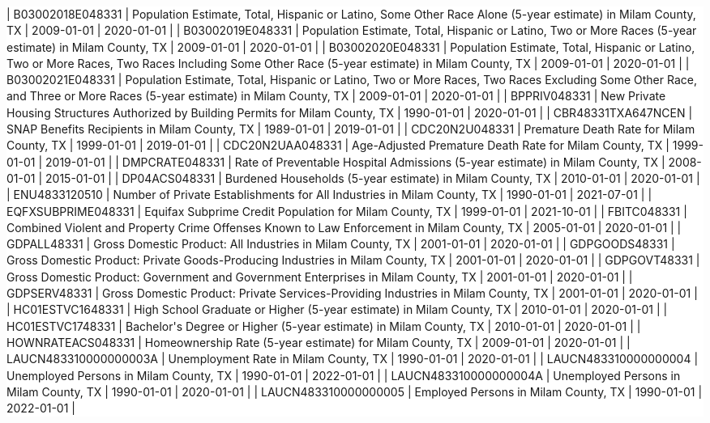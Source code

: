 | B03002018E048331          | Population Estimate, Total, Hispanic or Latino, Some Other Race Alone (5-year estimate) in Milam County, TX                                                               | 2009-01-01          | 2020-01-01        |
| B03002019E048331          | Population Estimate, Total, Hispanic or Latino, Two or More Races (5-year estimate) in Milam County, TX                                                                   | 2009-01-01          | 2020-01-01        |
| B03002020E048331          | Population Estimate, Total, Hispanic or Latino, Two or More Races, Two Races Including Some Other Race (5-year estimate) in Milam County, TX                              | 2009-01-01          | 2020-01-01        |
| B03002021E048331          | Population Estimate, Total, Hispanic or Latino, Two or More Races, Two Races Excluding Some Other Race, and Three or More Races (5-year estimate) in Milam County, TX     | 2009-01-01          | 2020-01-01        |
| BPPRIV048331              | New Private Housing Structures Authorized by Building Permits for Milam County, TX                                                                                        | 1990-01-01          | 2020-01-01        |
| CBR48331TXA647NCEN        | SNAP Benefits Recipients in Milam County, TX                                                                                                                              | 1989-01-01          | 2019-01-01        |
| CDC20N2U048331            | Premature Death Rate for Milam County, TX                                                                                                                                 | 1999-01-01          | 2019-01-01        |
| CDC20N2UAA048331          | Age-Adjusted Premature Death Rate for Milam County, TX                                                                                                                    | 1999-01-01          | 2019-01-01        |
| DMPCRATE048331            | Rate of Preventable Hospital Admissions (5-year estimate) in Milam County, TX                                                                                             | 2008-01-01          | 2015-01-01        |
| DP04ACS048331             | Burdened Households (5-year estimate) in Milam County, TX                                                                                                                 | 2010-01-01          | 2020-01-01        |
| ENU4833120510             | Number of Private Establishments for All Industries in Milam County, TX                                                                                                   | 1990-01-01          | 2021-07-01        |
| EQFXSUBPRIME048331        | Equifax Subprime Credit Population for Milam County, TX                                                                                                                   | 1999-01-01          | 2021-10-01        |
| FBITC048331               | Combined Violent and Property Crime Offenses Known to Law Enforcement in Milam County, TX                                                                                 | 2005-01-01          | 2020-01-01        |
| GDPALL48331               | Gross Domestic Product: All Industries in Milam County, TX                                                                                                                | 2001-01-01          | 2020-01-01        |
| GDPGOODS48331             | Gross Domestic Product: Private Goods-Producing Industries in Milam County, TX                                                                                            | 2001-01-01          | 2020-01-01        |
| GDPGOVT48331              | Gross Domestic Product: Government and Government Enterprises in Milam County, TX                                                                                         | 2001-01-01          | 2020-01-01        |
| GDPSERV48331              | Gross Domestic Product: Private Services-Providing Industries in Milam County, TX                                                                                         | 2001-01-01          | 2020-01-01        |
| HC01ESTVC1648331          | High School Graduate or Higher (5-year estimate) in Milam County, TX                                                                                                      | 2010-01-01          | 2020-01-01        |
| HC01ESTVC1748331          | Bachelor's Degree or Higher (5-year estimate) in Milam County, TX                                                                                                         | 2010-01-01          | 2020-01-01        |
| HOWNRATEACS048331         | Homeownership Rate (5-year estimate) for Milam County, TX                                                                                                                 | 2009-01-01          | 2020-01-01        |
| LAUCN483310000000003A     | Unemployment Rate in Milam County, TX                                                                                                                                     | 1990-01-01          | 2020-01-01        |
| LAUCN483310000000004      | Unemployed Persons in Milam County, TX                                                                                                                                    | 1990-01-01          | 2022-01-01        |
| LAUCN483310000000004A     | Unemployed Persons in Milam County, TX                                                                                                                                    | 1990-01-01          | 2020-01-01        |
| LAUCN483310000000005      | Employed Persons in Milam County, TX                                                                                                                                      | 1990-01-01          | 2022-01-01        |